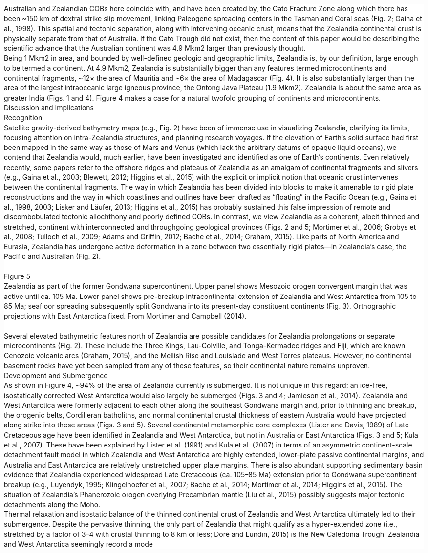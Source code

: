 Australian and Zealandian COBs here coincide with, and have been created by, the Cato Fracture Zone along which there has been ~150 km of dextral strike slip movement, linking Paleogene spreading centers in the Tasman and Coral seas (Fig. 2; Gaina et al., 1998). This spatial and tectonic separation, along with intervening oceanic crust, means that the Zealandia continental crust is physically separate from that of Australia. If the Cato Trough did not exist, then the content of this paper would be describing the scientific advance that the Australian continent was 4.9 Mkm2 larger than previously thought.<br>Being 1 Mkm2 in area, and bounded by well-defined geologic and geographic limits, Zealandia is, by our definition, large enough to be termed a continent. At 4.9 Mkm2, Zealandia is substantially bigger than any features termed microcontinents and continental fragments, ~12× the area of Mauritia and ~6× the area of Madagascar (Fig. 4). It is also substantially larger than the area of the largest intraoceanic large igneous province, the Ontong Java Plateau (1.9 Mkm2). Zealandia is about the same area as greater India (Figs. 1 and 4). Figure 4 makes a case for a natural twofold grouping of continents and microcontinents.<br>Discussion and Implications<br>Recognition<br>Satellite gravity-derived bathymetry maps (e.g., Fig. 2) have been of immense use in visualizing Zealandia, clarifying its limits, focusing attention on intra-Zealandia structures, and planning research voyages. If the elevation of Earth’s solid surface had first been mapped in the same way as those of Mars and Venus (which lack the arbitrary datums of opaque liquid oceans), we contend that Zealandia would, much earlier, have been investigated and identified as one of Earth’s continents. Even relatively recently, some papers refer to the offshore ridges and plateaus of Zealandia as an amalgam of continental fragments and slivers (e.g., Gaina et al., 2003; Blewett, 2012; Higgins et al., 2015) with the explicit or implicit notion that oceanic crust intervenes between the continental fragments. The way in which Zealandia has been divided into blocks to make it amenable to rigid plate reconstructions and the way in which coastlines and outlines have been drafted as “floating” in the Pacific Ocean (e.g., Gaina et al., 1998, 2003; Lisker and Läufer, 2013; Higgins et al., 2015) has probably sustained this false impression of remote and discombobulated tectonic allochthony and poorly defined COBs. In contrast, we view Zealandia as a coherent, albeit thinned and stretched, continent with interconnected and throughgoing geological provinces (Figs. 2 and 5; Mortimer et al., 2006; Grobys et al., 2008; Tulloch et al., 2009; Adams and Griffin, 2012; Bache et al., 2014; Graham, 2015). Like parts of North America and Eurasia, Zealandia has undergone active deformation in a zone between two essentially rigid plates—in Zealandia’s case, the Pacific and Australian (Fig. 2).<br><br> Figure 5<br>Zealandia as part of the former Gondwana supercontinent. Upper panel shows Mesozoic orogen convergent margin that was active until ca. 105 Ma. Lower panel shows pre-breakup intra­continental extension of Zealandia and West Antarctica from 105 to 85 Ma; seafloor spreading subsequently split Gondwana into its present-day constituent continents (Fig. 3). Orthographic projections with East Antarctica fixed. From Mortimer and Campbell (2014).<br><br>Several elevated bathymetric features north of Zealandia are possible candidates for Zealandia prolongations or separate microcontinents (Fig. 2). These include the Three Kings, Lau-Colville, and Tonga-Kermadec ridges and Fiji, which are known Cenozoic volcanic arcs (Graham, 2015), and the Mellish Rise and Louisiade and West Torres plateaus. However, no continental basement rocks have yet been sampled from any of these features, so their continental nature remains unproven.<br>Development and Submergence<br>As shown in Figure 4, ~94% of the area of Zealandia currently is submerged. It is not unique in this regard: an ice-free, isostatically corrected West Antarctica would also largely be submerged (Figs. 3 and 4; Jamieson et al., 2014). Zealandia and West Antarctica were formerly adjacent to each other along the southeast Gondwana margin and, prior to thinning and breakup, the orogenic belts, Cordilleran batholiths, and normal continental crustal thickness of eastern Australia would have projected along strike into these areas (Figs. 3 and 5). Several continental metamorphic core complexes (Lister and Davis, 1989) of Late Cretaceous age have been identified in Zealandia and West Antarctica, but not in Australia or East Antarctica (Figs. 3 and 5; Kula et al., 2007). These have been explained by Lister et al. (1991) and Kula et al. (2007) in terms of an asymmetric continent-scale detachment fault model in which Zealandia and West Antarctica are highly extended, lower-plate passive continental margins, and Australia and East Antarctica are relatively unstretched upper plate margins. There is also abundant supporting sedimentary basin evidence that Zealandia experienced widespread Late Cretaceous (ca. 105–85 Ma) extension prior to Gondwana supercontinent breakup (e.g., Luyendyk, 1995; Klingelhoefer et al., 2007; Bache et al., 2014; Mortimer et al., 2014; Higgins et al., 2015). The situation of Zealandia’s Phanerozoic orogen overlying Precambrian mantle (Liu et al., 2015) possibly suggests major tectonic detachments along the Moho.<br>Thermal relaxation and isostatic balance of the thinned continental crust of Zealandia and West Antarctica ultimately led to their submergence. Despite the pervasive thinning, the only part of Zealandia that might qualify as a hyper-extended zone (i.e., stretched by a factor of 3–4 with crustal thinning to 8 km or less; Doré and Lundin, 2015) is the New Caledonia Trough. Zealandia and West Antarctica seemingly record a mode